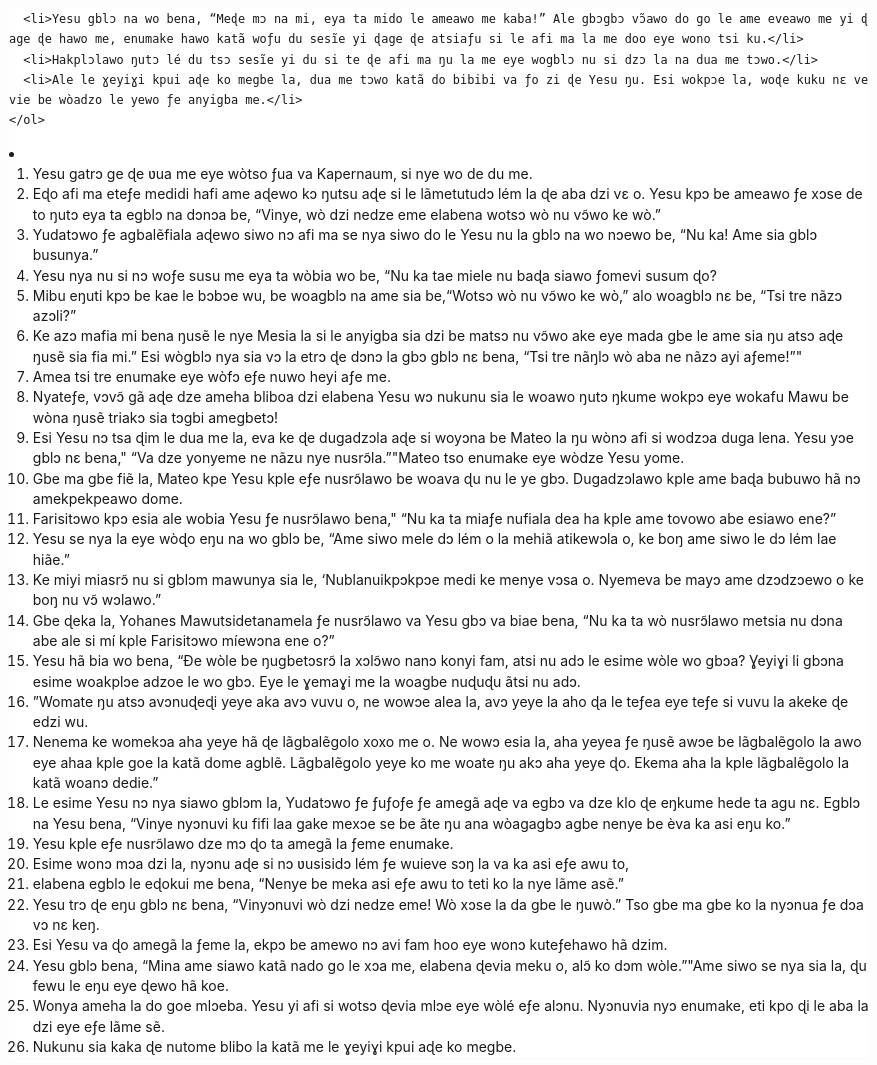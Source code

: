       <li>Yesu gblɔ na wo bena, “Meɖe mɔ na mi, eya ta mido le ameawo me kaba!” Ale gbɔgbɔ vɔ̃awo do go le ame eveawo me yi ɖage ɖe hawo me, enumake hawo katã woƒu du sesĩe yi ɖage ɖe atsiaƒu si le afi ma la me doo eye wono tsi ku.</li>
      <li>Hakplɔlawo ŋutɔ lé du tsɔ sesĩe yi du si te ɖe afi ma ŋu la me eye wogblɔ nu si dzɔ la na dua me tɔwo.</li>
      <li>Ale le ɣeyiɣi kpui aɖe ko megbe la, dua me tɔwo katã do bibibi va ƒo zi ɖe Yesu ŋu. Esi wokpɔe la, woɖe kuku nɛ vevie be wòadzo le yewo ƒe anyigba me.</li>
    </ol>
  </li>
  <li>
    <ol>
      <li>Yesu gatrɔ ge ɖe ʋua me eye wòtso ƒua va Kapernaum, si nye wo de du me.</li>
      <li>Eɖo afi ma eteƒe medidi hafi ame aɖewo kɔ ŋutsu aɖe si le lãmetutudɔ lém la ɖe aba dzi vɛ o. Yesu kpɔ be ameawo ƒe xɔse de to ŋutɔ eya ta egblɔ na dɔnɔa be, “Vinye, wò dzi nedze eme elabena wotsɔ wò nu vɔ̃wo ke wò.”</li>
      <li>Yudatɔwo ƒe agbalẽfiala aɖewo siwo nɔ afi ma se nya siwo do le Yesu nu la gblɔ na wo nɔewo be, “Nu ka! Ame sia gblɔ busunya.”</li>
      <li>Yesu nya nu si nɔ woƒe susu me eya ta wòbia wo be, “Nu ka tae miele nu baɖa siawo ƒomevi susum ɖo?</li>
      <li>Mibu eŋuti kpɔ be kae le bɔbɔe wu, be woagblɔ na ame sia be,“Wotsɔ wò nu vɔ̃wo ke wò,” alo woagblɔ nɛ be, “Tsi tre nãzɔ azɔli?”</li>
      <li>Ke azɔ mafia mi bena ŋusẽ le nye Mesia la si le anyigba sia dzi be matsɔ nu vɔ̃wo ake eye mada gbe le ame sia ŋu atsɔ aɖe ŋusẽ sia fia mi.” Esi wògblɔ nya sia vɔ la etrɔ ɖe dɔnɔ la gbɔ gblɔ nɛ bena, “Tsi tre nãŋlɔ wò aba ne nãzɔ ayi aƒeme!”"</li>
      <li>Amea tsi tre enumake eye wòfɔ eƒe nuwo heyi aƒe me.</li>
      <li>Nyateƒe, vɔvɔ̃ gã aɖe dze ameha bliboa dzi elabena Yesu wɔ nukunu sia le woawo ŋutɔ ŋkume wokpɔ eye wokafu Mawu be wòna ŋusẽ triakɔ sia tɔgbi amegbetɔ!</li>
      <li>Esi Yesu nɔ tsa ɖim le dua me la, eva ke ɖe dugadzɔla aɖe si woyɔna be Mateo la ŋu wònɔ afi si wodzɔa duga lena. Yesu yɔe gblɔ nɛ bena," “Va dze yonyeme ne nãzu nye nusrɔ̃la.”"Mateo tso enumake eye wòdze Yesu yome.</li>
      <li>Gbe ma gbe fiẽ la, Mateo kpe Yesu kple eƒe nusrɔ̃lawo be woava ɖu nu le ye gbɔ. Dugadzɔlawo kple ame baɖa bubuwo hã nɔ amekpekpeawo dome.</li>
      <li>Farisitɔwo kpɔ esia ale wobia Yesu ƒe nusrɔ̃lawo bena," “Nu ka ta miaƒe nufiala dea ha kple ame tovowo abe esiawo ene?”</li>
      <li>Yesu se nya la eye wòɖo eŋu na wo gblɔ be, “Ame siwo mele dɔ lém o la mehiã atikewɔla o, ke boŋ ame siwo le dɔ lém lae hiãe.”</li>
      <li>Ke miyi miasrɔ̃ nu si gblɔm mawunya sia le, ‘Nublanuikpɔkpɔe medi ke menye vɔsa o. Nyemeva be mayɔ ame dzɔdzɔewo o ke boŋ nu vɔ̃ wɔlawo.”</li>
      <li>Gbe ɖeka la, Yohanes Mawutsidetanamela ƒe nusrɔ̃lawo va Yesu gbɔ va biae bena, “Nu ka ta wò nusrɔ̃lawo metsia nu dɔna abe ale si mí kple Farisitɔwo míewɔna ene o?”</li>
      <li>Yesu hã bia wo bena, “Đe wòle be ŋugbetɔsrɔ̃ la xɔlɔ̃wo nanɔ konyi fam, atsi nu adɔ le esime wòle wo gbɔa? Ɣeyiɣi li gbɔna esime woakplɔe adzoe le wo gbɔ. Eye le ɣemaɣi me la woagbe nuɖuɖu ãtsi nu adɔ.</li>
      <li>”Womate ŋu atsɔ avɔnuɖeɖi yeye aka avɔ vuvu o, ne wowɔe alea la, avɔ yeye la aho ɖa le teƒea eye teƒe si vuvu la akeke ɖe edzi wu.</li>
      <li>Nenema ke womekɔa aha yeye hã ɖe lãgbalẽgolo xoxo me o. Ne wowɔ esia la, aha yeyea ƒe ŋusẽ awɔe be lãgbalẽgolo la awo eye ahaa kple goe la katã dome agblẽ. Lãgbalẽgolo yeye ko me woate ŋu akɔ aha yeye ɖo. Ekema aha la kple lãgbalẽgolo la katã woanɔ dedie.”</li>
      <li>Le esime Yesu nɔ nya siawo gblɔm la, Yudatɔwo ƒe ƒuƒoƒe ƒe amegã aɖe va egbɔ va dze klo ɖe eŋkume hede ta agu nɛ. Egblɔ na Yesu bena, “Vinye nyɔnuvi ku fifi laa gake mexɔe se be ãte ŋu ana wòagagbɔ agbe nenye be èva ka asi eŋu ko.”</li>
      <li>Yesu kple eƒe nusrɔ̃lawo dze mɔ ɖo ta amegã la ƒeme enumake.</li>
      <li>Esime wonɔ mɔa dzi la, nyɔnu aɖe si nɔ ʋusisidɔ lém ƒe wuieve sɔŋ la va ka asi eƒe awu to,</li>
      <li>elabena egblɔ le eɖokui me bena, “Nenye be meka asi eƒe awu to teti ko la nye lãme asẽ.”</li>
      <li>Yesu trɔ ɖe eŋu gblɔ nɛ bena, “Vinyɔnuvi wò dzi nedze eme! Wò xɔse la da gbe le ŋuwò.” Tso gbe ma gbe ko la nyɔnua ƒe dɔa vɔ nɛ keŋ.</li>
      <li>Esi Yesu va ɖo amegã la ƒeme la, ekpɔ be amewo nɔ avi fam hoo eye wonɔ kuteƒehawo hã dzim.</li>
      <li>Yesu gblɔ bena, “Mina ame siawo katã nado go le xɔa me, elabena ɖevia meku o, alɔ̃ ko dɔm wòle.”"Ame siwo se nya sia la, ɖu fewu le eŋu eye ɖewo hã koe.</li>
      <li>Wonya ameha la do goe mlɔeba. Yesu yi afi si wotsɔ ɖevia mlɔe eye wòlé eƒe alɔnu. Nyɔnuvia nyɔ enumake, eti kpo ɖi le aba la dzi eye eƒe lãme sẽ.</li>
      <li>Nukunu sia kaka ɖe nutome blibo la katã me le ɣeyiɣi kpui aɖe ko megbe.</li>